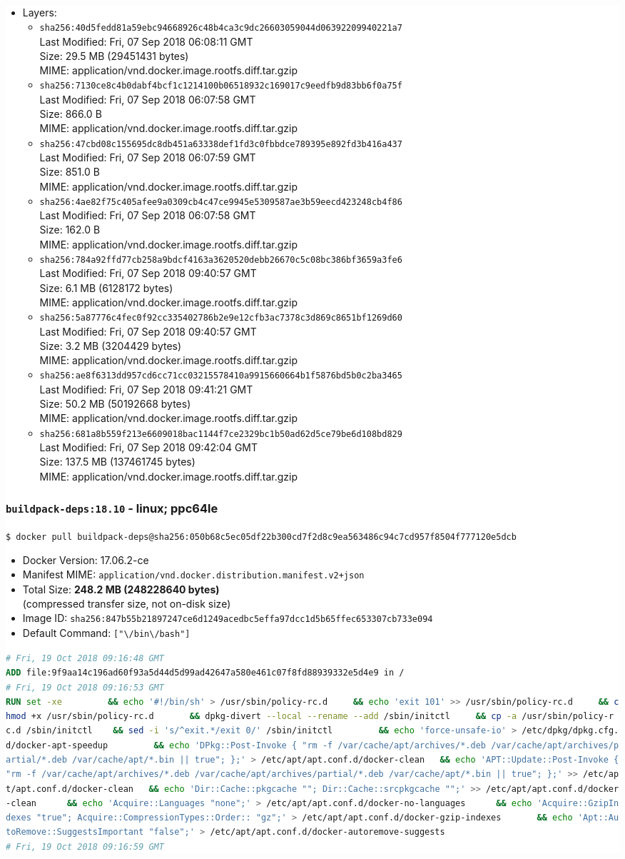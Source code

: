 -	Layers:
	-	`sha256:40d5fedd81a59ebc94668926c48b4ca3c9dc26603059044d06392209940221a7`  
		Last Modified: Fri, 07 Sep 2018 06:08:11 GMT  
		Size: 29.5 MB (29451431 bytes)  
		MIME: application/vnd.docker.image.rootfs.diff.tar.gzip
	-	`sha256:7130ce8c4b0dabf4bcf1c1214100b06518932c169017c9eedfb9d83bb6f0a75f`  
		Last Modified: Fri, 07 Sep 2018 06:07:58 GMT  
		Size: 866.0 B  
		MIME: application/vnd.docker.image.rootfs.diff.tar.gzip
	-	`sha256:47cbd08c155695dc8db451a63338def1fd3c0fbbdce789395e892fd3b416a437`  
		Last Modified: Fri, 07 Sep 2018 06:07:59 GMT  
		Size: 851.0 B  
		MIME: application/vnd.docker.image.rootfs.diff.tar.gzip
	-	`sha256:4ae82f75c405afee9a0309cb4c47ce9945e5309587ae3b59eecd423248cb4f86`  
		Last Modified: Fri, 07 Sep 2018 06:07:58 GMT  
		Size: 162.0 B  
		MIME: application/vnd.docker.image.rootfs.diff.tar.gzip
	-	`sha256:784a92ffd77cb258a9bdcf4163a3620520debb26670c5c08bc386bf3659a3fe6`  
		Last Modified: Fri, 07 Sep 2018 09:40:57 GMT  
		Size: 6.1 MB (6128172 bytes)  
		MIME: application/vnd.docker.image.rootfs.diff.tar.gzip
	-	`sha256:5a87776c4fec0f92cc335402786b2e9e12cfb3ac7378c3d869c8651bf1269d60`  
		Last Modified: Fri, 07 Sep 2018 09:40:57 GMT  
		Size: 3.2 MB (3204429 bytes)  
		MIME: application/vnd.docker.image.rootfs.diff.tar.gzip
	-	`sha256:ae8f6313dd957cd6cc71cc03215578410a9915660664b1f5876bd5b0c2ba3465`  
		Last Modified: Fri, 07 Sep 2018 09:41:21 GMT  
		Size: 50.2 MB (50192668 bytes)  
		MIME: application/vnd.docker.image.rootfs.diff.tar.gzip
	-	`sha256:681a8b559f213e6609018bac1144f7ce2329bc1b50ad62d5ce79be6d108bd829`  
		Last Modified: Fri, 07 Sep 2018 09:42:04 GMT  
		Size: 137.5 MB (137461745 bytes)  
		MIME: application/vnd.docker.image.rootfs.diff.tar.gzip

### `buildpack-deps:18.10` - linux; ppc64le

```console
$ docker pull buildpack-deps@sha256:050b68c5ec05df22b300cd7f2d8c9ea563486c94c7cd957f8504f777120e5dcb
```

-	Docker Version: 17.06.2-ce
-	Manifest MIME: `application/vnd.docker.distribution.manifest.v2+json`
-	Total Size: **248.2 MB (248228640 bytes)**  
	(compressed transfer size, not on-disk size)
-	Image ID: `sha256:847b55b21897247ce6d1249acedbc5effa97dcc1d5b65ffec653307cb733e094`
-	Default Command: `["\/bin\/bash"]`

```dockerfile
# Fri, 19 Oct 2018 09:16:48 GMT
ADD file:9f9aa14c196ad60f93a5d44d5d99ad42647a580e461c07f8fd88939332e5d4e9 in / 
# Fri, 19 Oct 2018 09:16:53 GMT
RUN set -xe 		&& echo '#!/bin/sh' > /usr/sbin/policy-rc.d 	&& echo 'exit 101' >> /usr/sbin/policy-rc.d 	&& chmod +x /usr/sbin/policy-rc.d 		&& dpkg-divert --local --rename --add /sbin/initctl 	&& cp -a /usr/sbin/policy-rc.d /sbin/initctl 	&& sed -i 's/^exit.*/exit 0/' /sbin/initctl 		&& echo 'force-unsafe-io' > /etc/dpkg/dpkg.cfg.d/docker-apt-speedup 		&& echo 'DPkg::Post-Invoke { "rm -f /var/cache/apt/archives/*.deb /var/cache/apt/archives/partial/*.deb /var/cache/apt/*.bin || true"; };' > /etc/apt/apt.conf.d/docker-clean 	&& echo 'APT::Update::Post-Invoke { "rm -f /var/cache/apt/archives/*.deb /var/cache/apt/archives/partial/*.deb /var/cache/apt/*.bin || true"; };' >> /etc/apt/apt.conf.d/docker-clean 	&& echo 'Dir::Cache::pkgcache ""; Dir::Cache::srcpkgcache "";' >> /etc/apt/apt.conf.d/docker-clean 		&& echo 'Acquire::Languages "none";' > /etc/apt/apt.conf.d/docker-no-languages 		&& echo 'Acquire::GzipIndexes "true"; Acquire::CompressionTypes::Order:: "gz";' > /etc/apt/apt.conf.d/docker-gzip-indexes 		&& echo 'Apt::AutoRemove::SuggestsImportant "false";' > /etc/apt/apt.conf.d/docker-autoremove-suggests
# Fri, 19 Oct 2018 09:16:59 GMT
```